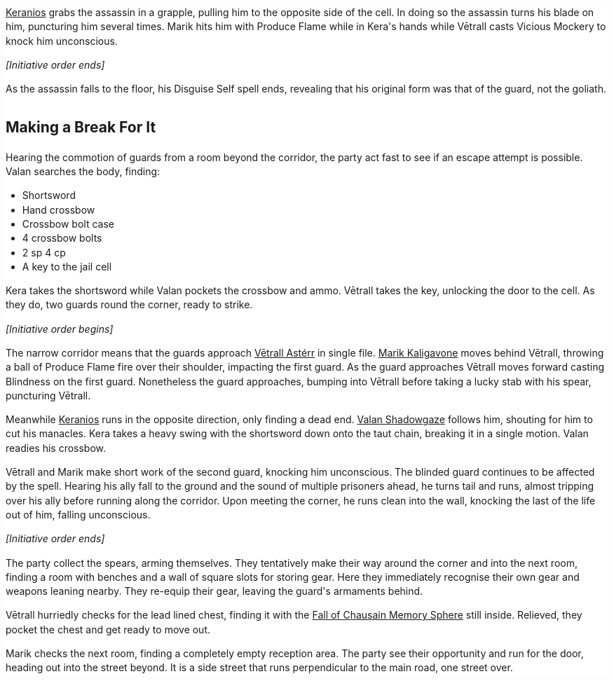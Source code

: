 [Keranios](../characters/keranios.md) grabs the assassin in a grapple, pulling him to the opposite side of the cell. In doing so the assassin turns his blade on him, puncturing him several times. Marik hits him with Produce Flame while in Kera's hands while Vētrall casts Vicious Mockery to knock him unconscious.

*[Initiative order ends]*

As the assassin falls to the floor, his Disguise Self spell ends, revealing that his original form was that of the guard, not the goliath.

## Making a Break For It

Hearing the commotion of guards from a room beyond the corridor, the party act fast to see if an escape attempt is possible. Valan searches the body, finding:

- Shortsword
- Hand crossbow
- Crossbow bolt case
- 4 crossbow bolts
- 2 sp 4 cp
- A key to the jail cell

Kera takes the shortsword while Valan pockets the crossbow and ammo. Vētrall takes the key, unlocking the door to the cell. As they do, two guards round the corner, ready to strike.

*[Initiative order begins]*

The narrow corridor means that the guards approach [Vētrall Astérr](../characters/vetrall-asterr.md) in single file. [Marik Kaligavone](../characters/marik-kaligavone.md) moves behind Vētrall, throwing a ball of Produce Flame fire over their shoulder, impacting the first guard. As the guard approaches Vētrall moves forward casting Blindness on the first guard. Nonetheless the guard approaches, bumping into Vētrall before taking a lucky stab with his spear, puncturing Vētrall.

Meanwhile [Keranios](../characters/keranios.md) runs in the opposite direction, only finding a dead end. [Valan Shadowgaze](../characters/valan-shadowgaze.md) follows him, shouting for him to cut his manacles. Kera takes a heavy swing with the shortsword down onto the taut chain, breaking it in a single motion. Valan readies his crossbow.

Vētrall and Marik make short work of the second guard, knocking him unconscious. The blinded guard continues to be affected by the spell. Hearing his ally fall to the ground and the sound of multiple prisoners ahead, he turns tail and runs, almost tripping over his ally before running along the corridor. Upon meeting the corner, he runs clean into the wall, knocking the last of the life out of him, falling unconscious.

*[Initiative order ends]*

The party collect the spears, arming themselves. They tentatively make their way around the corner and into the next room, finding a room with benches and a wall of square slots for storing gear. Here they immediately recognise their own gear and weapons leaning nearby. They re-equip their gear, leaving the guard's armaments behind.

Vētrall hurriedly checks for the lead lined chest, finding it with the [Fall of Chausain Memory Sphere](../items/artifacts-of-oonar/memory-spheres/fall-of-chausain-memory-sphere.md) still inside. Relieved, they pocket the chest and get ready to move out.

Marik checks the next room, finding a completely empty reception area. The party see their opportunity and run for the door, heading out into the street beyond. It is a side street that runs perpendicular to the main road, one street over.

